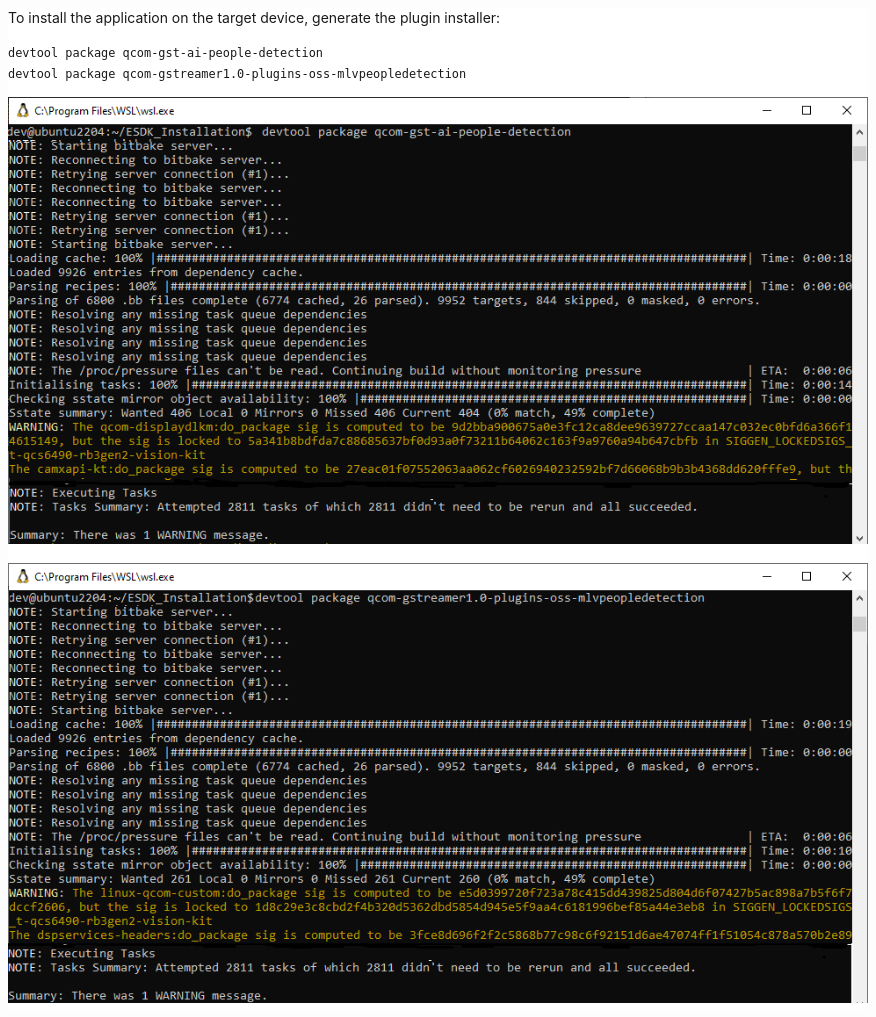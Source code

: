 To install the application on the target device, generate the plugin installer:

    devtool package qcom-gst-ai-people-detection
    devtool package qcom-gstreamer1.0-plugins-oss-mlvpeopledetection

![N|Solid](Images/rb3_gen2_package_application.png)

![N|Solid](Images/rb3_gen2_package_pulgin.png)
